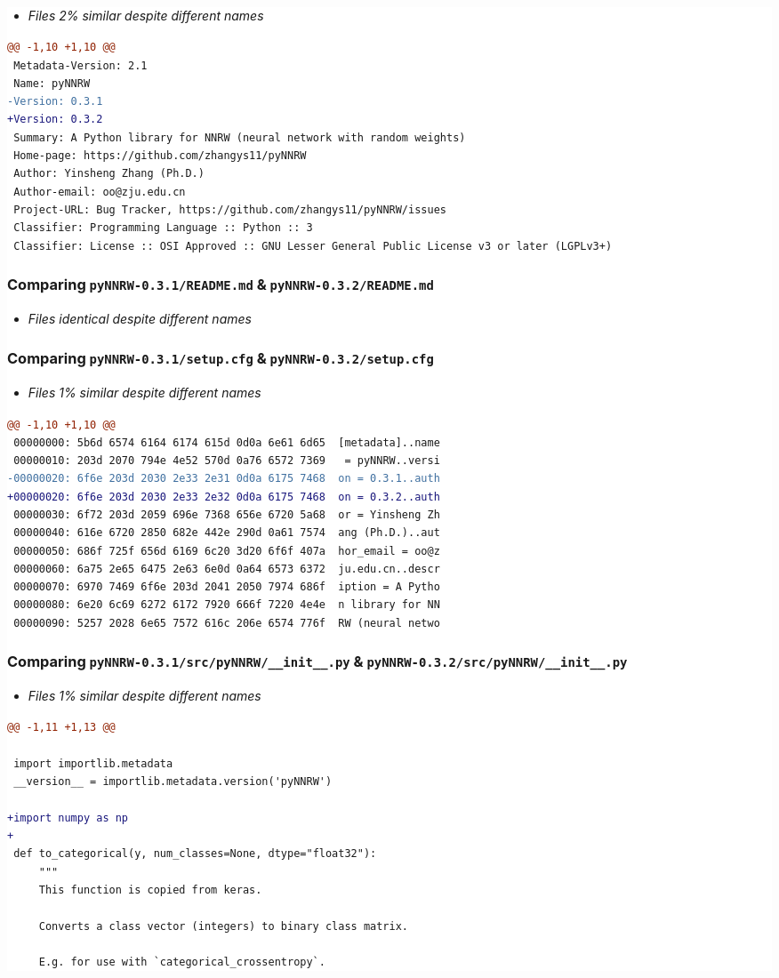  * *Files 2% similar despite different names*

```diff
@@ -1,10 +1,10 @@
 Metadata-Version: 2.1
 Name: pyNNRW
-Version: 0.3.1
+Version: 0.3.2
 Summary: A Python library for NNRW (neural network with random weights)
 Home-page: https://github.com/zhangys11/pyNNRW
 Author: Yinsheng Zhang (Ph.D.)
 Author-email: oo@zju.edu.cn
 Project-URL: Bug Tracker, https://github.com/zhangys11/pyNNRW/issues
 Classifier: Programming Language :: Python :: 3
 Classifier: License :: OSI Approved :: GNU Lesser General Public License v3 or later (LGPLv3+)
```

### Comparing `pyNNRW-0.3.1/README.md` & `pyNNRW-0.3.2/README.md`

 * *Files identical despite different names*

### Comparing `pyNNRW-0.3.1/setup.cfg` & `pyNNRW-0.3.2/setup.cfg`

 * *Files 1% similar despite different names*

```diff
@@ -1,10 +1,10 @@
 00000000: 5b6d 6574 6164 6174 615d 0d0a 6e61 6d65  [metadata]..name
 00000010: 203d 2070 794e 4e52 570d 0a76 6572 7369   = pyNNRW..versi
-00000020: 6f6e 203d 2030 2e33 2e31 0d0a 6175 7468  on = 0.3.1..auth
+00000020: 6f6e 203d 2030 2e33 2e32 0d0a 6175 7468  on = 0.3.2..auth
 00000030: 6f72 203d 2059 696e 7368 656e 6720 5a68  or = Yinsheng Zh
 00000040: 616e 6720 2850 682e 442e 290d 0a61 7574  ang (Ph.D.)..aut
 00000050: 686f 725f 656d 6169 6c20 3d20 6f6f 407a  hor_email = oo@z
 00000060: 6a75 2e65 6475 2e63 6e0d 0a64 6573 6372  ju.edu.cn..descr
 00000070: 6970 7469 6f6e 203d 2041 2050 7974 686f  iption = A Pytho
 00000080: 6e20 6c69 6272 6172 7920 666f 7220 4e4e  n library for NN
 00000090: 5257 2028 6e65 7572 616c 206e 6574 776f  RW (neural netwo
```

### Comparing `pyNNRW-0.3.1/src/pyNNRW/__init__.py` & `pyNNRW-0.3.2/src/pyNNRW/__init__.py`

 * *Files 1% similar despite different names*

```diff
@@ -1,11 +1,13 @@
 
 import importlib.metadata
 __version__ = importlib.metadata.version('pyNNRW')
 
+import numpy as np
+
 def to_categorical(y, num_classes=None, dtype="float32"):
     """
     This function is copied from keras.
 
     Converts a class vector (integers) to binary class matrix.
 
     E.g. for use with `categorical_crossentropy`.
```
